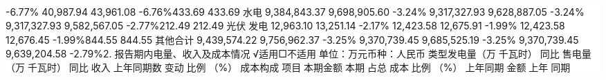 -6.77%
40,987.94
43,961.08
-6.76%433.69
433.69
水电
9,384,843.37
9,698,905.60
-3.24%
9,317,327.93
9,628,887.05
-3.24%
9,317,327.93
9,582,567.05
-2.77%212.49
212.49
光伏
发电
12,963.10
13,251.14
-2.17%
12,423.58
12,675.91
-1.99%
12,423.58
12,676.45
-1.99%844.55
844.55
其他合计
9,439,574.22
9,756,962.37
-3.25%
9,370,739.45
9,685,525.19
-3.25%
9,370,739.45
9,639,204.58
-2.79%2.
报告期内电量、收入及成本情况
√适用□不适用
单位：万元币种：人民币
类型发电量（万
千瓦时）
同比
售电量（万
千瓦时）
同比
收入
上年同期数
变动
比例
（%）
成本构成
项目
本期金额
本期
占总
成本
比例
（%）
上年同期
金额
上年
同期